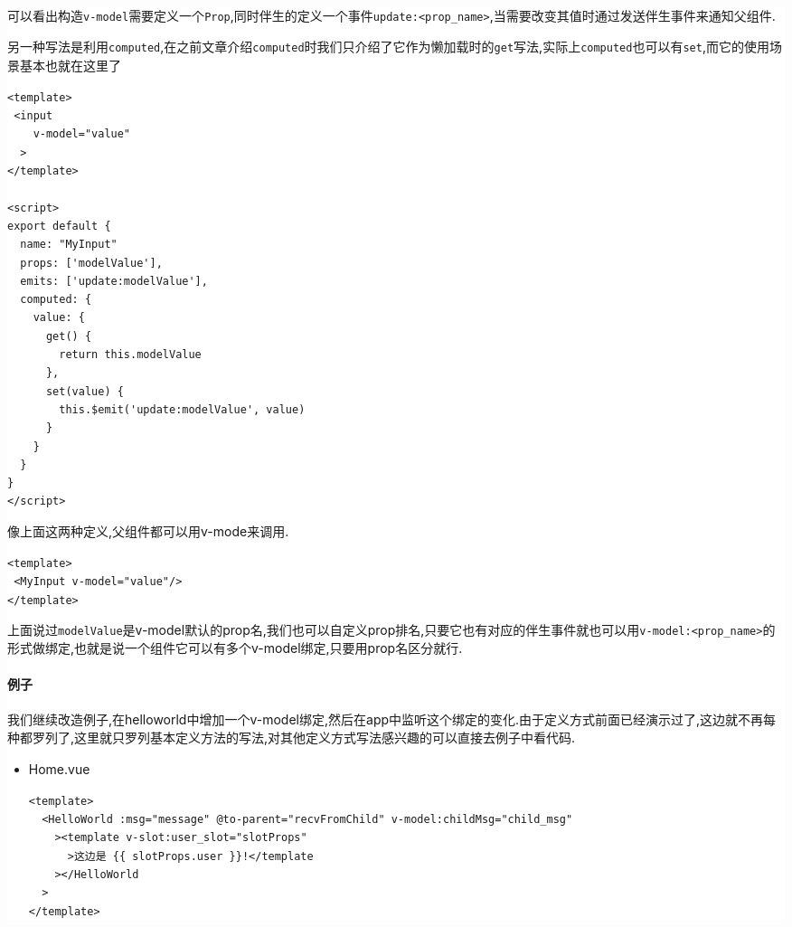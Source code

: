 可以看出构造`v-model`需要定义一个`Prop`,同时伴生的定义一个事件`update:<prop_name>`,当需要改变其值时通过发送伴生事件来通知父组件.

另一种写法是利用`computed`,在之前文章介绍`computed`时我们只介绍了它作为懒加载时的`get`写法,实际上`computed`也可以有`set`,而它的使用场景基本也就在这里了

```vue
<template>
 <input
    v-model="value"
  >
</template>

<script>
export default {
  name: "MyInput"
  props: ['modelValue'],
  emits: ['update:modelValue'],
  computed: {
    value: {
      get() {
        return this.modelValue
      },
      set(value) { 
        this.$emit('update:modelValue', value)
      }
    }
  }
}
</script>
```

像上面这两种定义,父组件都可以用v-mode来调用.

```vue
<template>
 <MyInput v-model="value"/>
</template>
```

上面说过`modelValue`是v-model默认的prop名,我们也可以自定义prop排名,只要它也有对应的伴生事件就也可以用`v-model:<prop_name>`的形式做绑定,也就是说一个组件它可以有多个v-model绑定,只要用prop名区分就行.

#### 例子

我们继续改造例子,在helloworld中增加一个v-model绑定,然后在app中监听这个绑定的变化.由于定义方式前面已经演示过了,这边就不再每种都罗列了,这里就只罗列基本定义方法的写法,对其他定义方式写法感兴趣的可以直接去例子中看代码.

+ Home.vue

    ```vue
    <template>
      <HelloWorld :msg="message" @to-parent="recvFromChild" v-model:childMsg="child_msg"
        ><template v-slot:user_slot="slotProps"
          >这边是 {{ slotProps.user }}!</template
        ></HelloWorld
      >
    </template>
